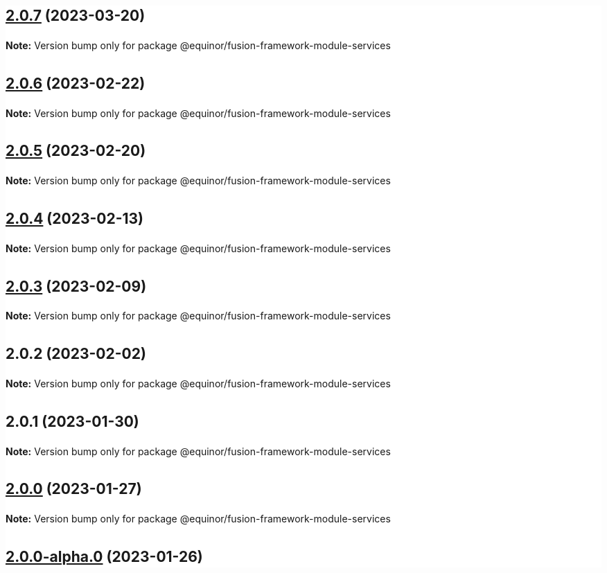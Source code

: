 ## [2.0.7](https://github.com/equinor/fusion-framework/compare/@equinor/fusion-framework-module-services@2.0.6...@equinor/fusion-framework-module-services@2.0.7) (2023-03-20)

**Note:** Version bump only for package @equinor/fusion-framework-module-services

## [2.0.6](https://github.com/equinor/fusion-framework/compare/@equinor/fusion-framework-module-services@2.0.5...@equinor/fusion-framework-module-services@2.0.6) (2023-02-22)

**Note:** Version bump only for package @equinor/fusion-framework-module-services

## [2.0.5](https://github.com/equinor/fusion-framework/compare/@equinor/fusion-framework-module-services@2.0.4...@equinor/fusion-framework-module-services@2.0.5) (2023-02-20)

**Note:** Version bump only for package @equinor/fusion-framework-module-services

## [2.0.4](https://github.com/equinor/fusion-framework/compare/@equinor/fusion-framework-module-services@2.0.3...@equinor/fusion-framework-module-services@2.0.4) (2023-02-13)

**Note:** Version bump only for package @equinor/fusion-framework-module-services

## [2.0.3](https://github.com/equinor/fusion-framework/compare/@equinor/fusion-framework-module-services@2.0.2...@equinor/fusion-framework-module-services@2.0.3) (2023-02-09)

**Note:** Version bump only for package @equinor/fusion-framework-module-services

## 2.0.2 (2023-02-02)

**Note:** Version bump only for package @equinor/fusion-framework-module-services

## 2.0.1 (2023-01-30)

**Note:** Version bump only for package @equinor/fusion-framework-module-services

## [2.0.0](https://github.com/equinor/fusion-framework/compare/@equinor/fusion-framework-module-services@1.0.15...@equinor/fusion-framework-module-services@2.0.0) (2023-01-27)

**Note:** Version bump only for package @equinor/fusion-framework-module-services

## [2.0.0-alpha.0](https://github.com/equinor/fusion-framework/compare/@equinor/fusion-framework-module-services@1.0.15...@equinor/fusion-framework-module-services@2.0.0-alpha.0) (2023-01-26)
